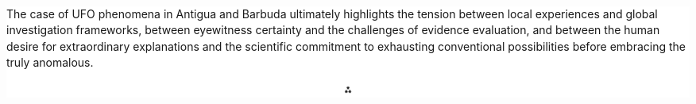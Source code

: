 The case of UFO phenomena in Antigua and Barbuda ultimately highlights the tension between local experiences and global investigation frameworks, between eyewitness certainty and the challenges of evidence evaluation, and between the human desire for extraordinary explanations and the scientific commitment to exhausting conventional possibilities before embracing the truly anomalous.

<div style="text-align: center">⁂</div>




[^1]: https://antiguanewsroom.com/residents-concerned-over-strange-lighted-object-in-sky/

[^2]: https://www.science.org/content/article/nasa-ufo-team-calls-higher-quality-data-first-public-meeting

[^3]: https://en.wikipedia.org/wiki/2007_Alderney_UFO_sighting

[^4]: https://tv.apple.com/us/movie/ufotv-presents-the-friendship-case---the-extraordinary-story-of-mass-alien-contact/umc.cmc.3pmql2a827x0thvtkpz06wk5h

[^5]: https://tothestars.media/en-gb/blogs/press-and-news/tom-delonge-on-his-mission-to-prove-aliens-exist

[^6]: https://www.cnet.com/culture/internet/ufo-navy-airplane-video-skeptics-weigh-in-to-the-stars/

[^7]: https://chm.cbd.int/api/v2013/documents/712953A6-CB0D-0602-0A1C-7AA1951BE927/attachments/AntiguaBarbuda-Dossier on IAS-Final Draft.docx

[^8]: https://www.iflscience.com/claims-of-ufo-crash-sites-and-reverse-engineering-shake-up-congress-hearing-76785

[^9]: https://www.science.org/content/article/pentagon-ufo-study-led-researcher-who-believes-supernatural

[^10]: https://www.usufocenter.com/ufo-sighting-reports/worldwide/antigua-and-barbuda-ufo-sightings.html

[^11]: https://www.bbc.com/news/world-us-canada-42379749

[^12]: https://www.archives.gov/research/topics/uaps

[^13]: https://www.iflscience.com/unresolved-us-government-releases-fresh-batch-of-ufo-footage-to-the-public-73337

[^14]: https://en.wikipedia.org/wiki/List_of_UFO_organizations

[^15]: https://islandpressbox.com/starlink-satellite-lights-up-the-skies/

[^16]: https://enigmalabs.io/explore/ag

[^17]: https://www.bbc.co.uk/caribbean/news/story/2011/03/110314_ufo.shtml

[^18]: https://tv.apple.com/gb/show/evidence-of-the-unexplained/umc.cmc.3u0pvn64mjqm1hjhwsr2ep404

[^19]: https://podcasts.apple.com/us/podcast/ufo-warning/id1431872901

[^20]: https://www.tripadvisor.com/ShowUserReviews-g147242-d1212439-r946943636-Stingray_City-Antigua_Antigua_and_Barbuda.html

[^21]: https://nofun.press/products/project-blue-book-ufo-sighting-guide

[^22]: https://www.iflscience.com/the-ariel-school-phenomenon-what-really-happened-when-68-children-witnessed-a-ufo-63873

[^23]: https://caribbeaninvasives.org/wp-content/uploads/2024/11/Antigua-and-Barbuda-NIASSAP.pdf

[^24]: https://antiguanewsroom.com/video-residents-report-seeing-bright-flying-object-in-the-night-sky/

[^25]: https://tv.apple.com/us/episode/the-ufo-whistleblower/umc.cmc.158m38j5nu44emyiddmvcabzy

[^26]: https://podcasts.apple.com/gb/podcast/ufo-chronicles-podcast/id1488874171

[^27]: https://www.cambridge.org/core/journals/oryx/article/antigua-announces-15th-island-cleared-of-invasive-alien-mammals/848E12E180CC7679C82AD31A947810D8

[^28]: https://www.osi.af.mil/News/Features/Display/Article/2302429/project-blue-book-part-1-ufo-reports/

[^29]: https://tothestars.media/en-gb/blogs/press-and-news/popular-mechanics-the-army-and-a-ufo-group-are-investigating-something

[^30]: https://www.cia.gov/readingroom/document/0005517798

[^31]: https://www.iflscience.com/ufos-may-be-evidence-of-cryptoterrestrials-secretly-living-among-us-74568

[^32]: https://podcasts.apple.com/us/podcast/107-the-alderney-ufo-incident/id1662304327?i=1000693886877

[^33]: https://tv.apple.com/us/show/ufos-investigating-the-unknown/umc.cmc.6wdrbo0z16ukubwm2urovu2p

[^34]: https://tv.apple.com/us/show/ufo-hunters/umc.cmc.771qtgnn0t2ggueklzvh8b1cr

[^35]: https://vault.fbi.gov/UFO

[^36]: https://podcasts.apple.com/za/podcast/287-ufo-whistleblowers-nasa-time-travel-psychic-soldiers/id1441238966?i=1000695593530

[^37]: https://tv.apple.com/us/show/hangar-1-the-ufo-files/umc.cmc.j2b2s4ulk4n2g99tczqwtruw

[^38]: https://ohss.dhs.gov/topics/immigration/yearbook/2017/table40

[^39]: https://www.darwininitiative.org.uk/documents/DAR23003/24537/23-003 FR edited.pdf

[^40]: https://sales.vgtrk.com/en/catalog/mystery/703/

[^41]: https://dayspedia.com/ag/calendar/holiday/1434/

[^42]: https://www.thegef.org/projects-operations/projects/9408

[^43]: https://www.cia.gov/readingroom/docs/DOC_0000112351.pdf

[^44]: https://2009-2017.state.gov/t/isn/5181.htm

[^45]: https://www.gov.uk/government/publications/criminal-records-checks-for-overseas-applicants/countries-a-to-f-applying-for-a-criminal-records-check-for-someone-from-overseas

[^46]: https://tv.apple.com/us/movie/ufotv-presents-out-of-the-blue---the-definitive-investigation-of-the-ufo-phenomenon/umc.cmc.1vcouywm2l4isyj5uo3f03l9b

[^47]: https://www.counter-print.co.uk/products/logos-of-the-early-ufology

[^48]: https://www.macmillanspeakers.com/speaker/nick-pope/

[^49]: https://podcasts.apple.com/bb/podcast/ep-36-an-interview-with-bernardo-kastrup/id1595590107?i=1000649146059

[^50]: https://www.darwininitiative.org.uk/project/DAR23003

[^51]: https://tv.apple.com/us/clip/ufotv-presents-out-of-the-blue---the-definitive-investigation-of-the-ufo-phenomenon/umc.cmc.2rksgcdvvumhuifrtum2lc87m?targetId=umc.cmc.1vcouywm2l4isyj5uo3f03l9b\&targetType=Movie

[^52]: https://gostbooks.com/en-us/products/port-talbot-ufo-investigation-club

[^53]: https://www.nytimes.com/2017/12/16/us/politics/unidentified-flying-object-navy.html

[^54]: https://caribbeaninvasives.org/wp-content/uploads/2023/09/IAS-Critical-Situation-Analysis-August-2023.docx

[^55]: https://gerryanderson.com/blogs/blog/richard-james-space-precinct-day-life-creon

[^56]: https://faolex.fao.org/docs/pdf/stv219969.pdf

[^57]: https://www.globaldetentionproject.org/countries/europe/greece/detention-centres/166/attica-aliens-police-directorate-at-petrou-ralli-street


[^58]: https://www.dhs.gov/news/2011/05/24/statement-gary-mead-executive-associate-director-enforcement-and-removal-operations
[^59]: https://www.globaldetentionproject.org/countries/europe/slovakia/detention-centres/830/medvedov-detention-centre-police-detention-centre-for-aliens
[^60]: https://www.federalregister.gov/documents/2025/03/12/2025-03944/alien-registration-form-and-evidence-of-registration
[^61]: https://www.ice.gov/webform/ero-contact-form
[^62]: https://megepayment.gov.in/craps/roswell-secrets-120988t46.pdf
[^63]: https://www.wola.org/2025/03/weekly-u-s-mexico-border-update-the-alien-enemies-act-military-buildup-border-wall/
[^64]: https://gostbooks.com/products/port-talbot-ufo-investigation-club
[^65]: https://www.nationalarchives.gov.uk/help-with-your-research/research-guides/ufos/
[^66]: https://www.washingtonpost.com/business/2025/03/17/antigua-us-judge-yacht-russia/769eb7b0-037e-11f0-941f-6ca83a0bd35b_story.html
[^67]: https://www.iflscience.com/us-government-set-to-pull-back-the-curtain-on-ufos-in-public-hearing-this-week-76742
[^68]: https://www.nbcnews.com/politics/congress/are-5-memorable-moments-congress-ufo-hearing-rcna96476
[^69]: https://www.policemag.com/command/news/15683914/ufo-response-guide-issued-by-major-city-chiefs
[^70]: http://open.canada.ca/en/search/ati/reference/b693b4516eafab6ce8fc941b60442880
[^71]: https://www.iom.int/key-migration-terms
[^72]: https://tv.apple.com/cl/show/ufo-hunters/umc.cmc.771qtgnn0t2ggueklzvh8b1cr?l=en-GB
